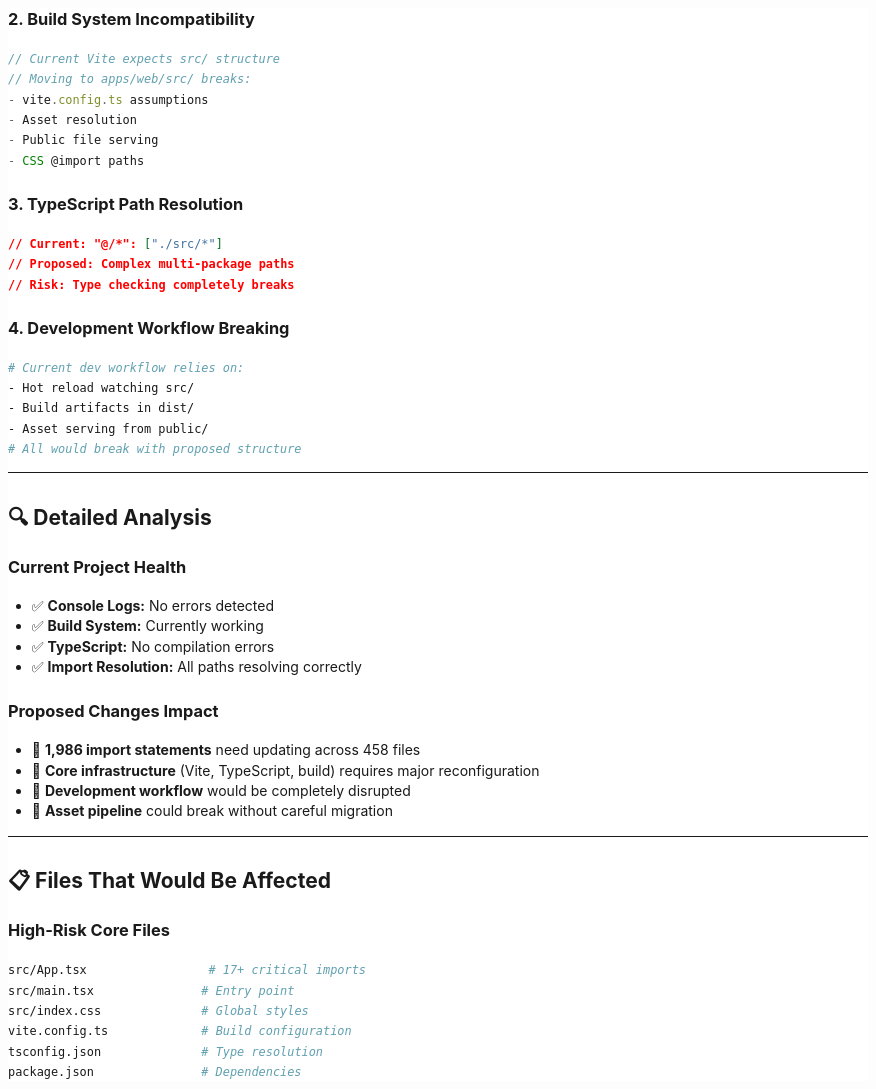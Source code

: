 ### 2. Build System Incompatibility
```javascript
// Current Vite expects src/ structure
// Moving to apps/web/src/ breaks:
- vite.config.ts assumptions
- Asset resolution
- Public file serving
- CSS @import paths
```

### 3. TypeScript Path Resolution
```json
// Current: "@/*": ["./src/*"]  
// Proposed: Complex multi-package paths
// Risk: Type checking completely breaks
```

### 4. Development Workflow Breaking
```bash
# Current dev workflow relies on:
- Hot reload watching src/
- Build artifacts in dist/
- Asset serving from public/
# All would break with proposed structure
```

---

## 🔍 Detailed Analysis

### Current Project Health
- ✅ **Console Logs:** No errors detected
- ✅ **Build System:** Currently working
- ✅ **TypeScript:** No compilation errors
- ✅ **Import Resolution:** All paths resolving correctly

### Proposed Changes Impact
- 🚨 **1,986 import statements** need updating across 458 files
- 🚨 **Core infrastructure** (Vite, TypeScript, build) requires major reconfiguration
- 🚨 **Development workflow** would be completely disrupted
- 🚨 **Asset pipeline** could break without careful migration

---

## 📋 Files That Would Be Affected

### High-Risk Core Files
```bash
src/App.tsx                 # 17+ critical imports
src/main.tsx               # Entry point
src/index.css              # Global styles
vite.config.ts             # Build configuration
tsconfig.json              # Type resolution
package.json               # Dependencies
```
